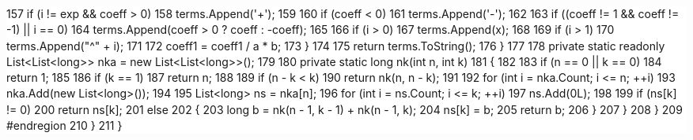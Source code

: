157                     if (i != exp && coeff > 0)
158                         terms.Append('+');
159 
160                     if (coeff < 0)
161                         terms.Append('\-');
162 
163                     if ((coeff != 1 && coeff != -1) || i == 0)
164                         terms.Append(coeff > 0 ? coeff : -coeff);
165 
166                     if (i > 0)
167 terms.Append(x);
168 
169                     if (i > 1)
170                         terms.Append("^" + i);
171 
172                     coeff1 = coeff1 / a \* b;
173 }
174 
175                 return terms.ToString();
176 }
177 
178             private static readonly List<List<long\>> nka = new List<List<long\>>();
179 
180             private static long nk(int n, int k)
181 {
182 
183                 if (n == 0 || k == 0)
184                     return 1;
185 
186                 if (k == 1)
187                     return n;
188 
189                 if (n - k < k)
190                     return nk(n, n - k);
191 
192                 for (int i = nka.Count; i <= n; ++i)
193                     nka.Add(new List<long\>());
194 
195                 List<long\> ns = nka\[n\];
196                 for (int i = ns.Count; i <= k; ++i)
197                     ns.Add(0L);
198 
199                 if (ns\[k\] != 0)
200                     return ns\[k\];
201                 else
202 {
203                     long b = nk(n - 1, k - 1) + nk(n - 1, k);
204                     ns\[k\] = b;
205                     return b;
206 }
207 }
208 }
209         #endregion
210 }
211 }
